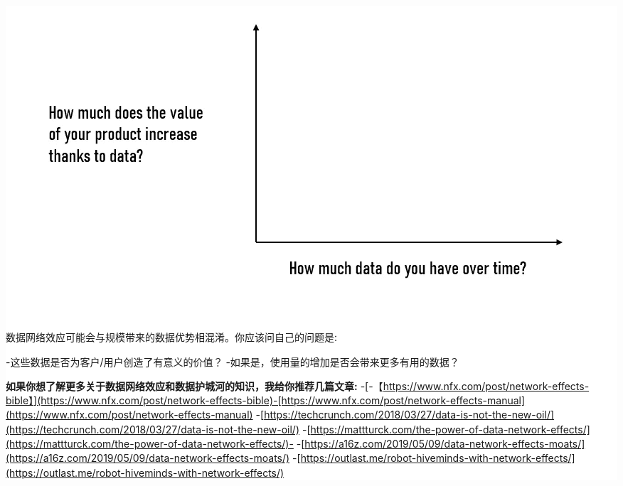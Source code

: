 ![](img/cc3c6204c2b2b70ce999245d0d9dbc1d.png)

数据网络效应可能会与规模带来的数据优势相混淆。你应该问自己的问题是:

-这些数据是否为客户/用户创造了有意义的价值？
-如果是，使用量的增加是否会带来更多有用的数据？

**如果你想了解更多关于数据网络效应和数据护城河的知识，我给你推荐几篇文章:**
-[-【https://www.nfx.com/post/network-effects-bible】](https://www.nfx.com/post/network-effects-bible)-[https://www.nfx.com/post/network-effects-manual](https://www.nfx.com/post/network-effects-manual)
-[https://techcrunch.com/2018/03/27/data-is-not-the-new-oil/](https://techcrunch.com/2018/03/27/data-is-not-the-new-oil/)
-[https://mattturck.com/the-power-of-data-network-effects/](https://mattturck.com/the-power-of-data-network-effects/)-
-[https://a16z.com/2019/05/09/data-network-effects-moats/](https://a16z.com/2019/05/09/data-network-effects-moats/)
-[https://outlast.me/robot-hiveminds-with-network-effects/](https://outlast.me/robot-hiveminds-with-network-effects/)